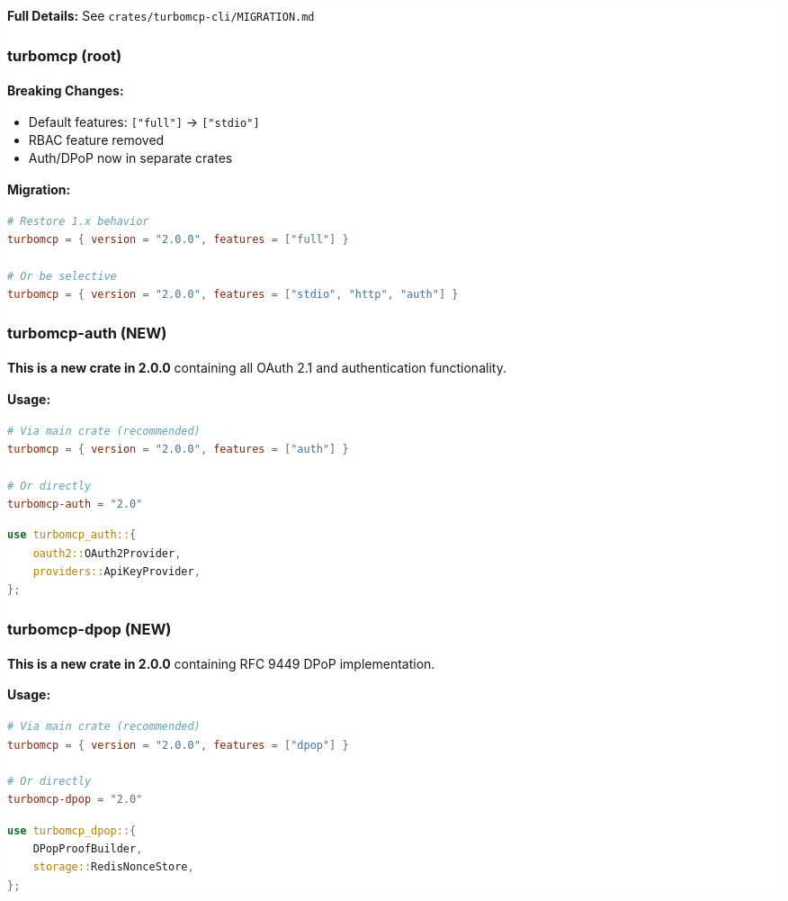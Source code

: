 **Full Details:** See `crates/turbomcp-cli/MIGRATION.md`

### turbomcp (root)

**Breaking Changes:**
- Default features: `["full"]` → `["stdio"]`
- RBAC feature removed
- Auth/DPoP now in separate crates

**Migration:**
```toml
# Restore 1.x behavior
turbomcp = { version = "2.0.0", features = ["full"] }

# Or be selective
turbomcp = { version = "2.0.0", features = ["stdio", "http", "auth"] }
```

### turbomcp-auth (NEW)

**This is a new crate in 2.0.0** containing all OAuth 2.1 and authentication functionality.

**Usage:**
```toml
# Via main crate (recommended)
turbomcp = { version = "2.0.0", features = ["auth"] }

# Or directly
turbomcp-auth = "2.0"
```

```rust
use turbomcp_auth::{
    oauth2::OAuth2Provider,
    providers::ApiKeyProvider,
};
```

### turbomcp-dpop (NEW)

**This is a new crate in 2.0.0** containing RFC 9449 DPoP implementation.

**Usage:**
```toml
# Via main crate (recommended)
turbomcp = { version = "2.0.0", features = ["dpop"] }

# Or directly
turbomcp-dpop = "2.0"
```

```rust
use turbomcp_dpop::{
    DPopProofBuilder,
    storage::RedisNonceStore,
};
```
